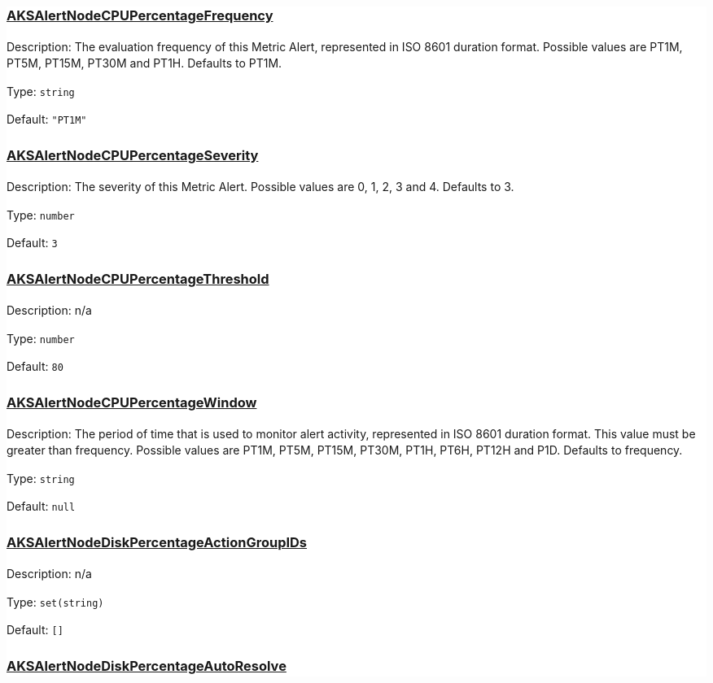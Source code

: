### <a name="input_AKSAlertNodeCPUPercentageFrequency"></a> [AKSAlertNodeCPUPercentageFrequency](#input\_AKSAlertNodeCPUPercentageFrequency)

Description: The evaluation frequency of this Metric Alert, represented in ISO 8601 duration format. Possible values are PT1M, PT5M, PT15M, PT30M and PT1H. Defaults to PT1M.

Type: `string`

Default: `"PT1M"`

### <a name="input_AKSAlertNodeCPUPercentageSeverity"></a> [AKSAlertNodeCPUPercentageSeverity](#input\_AKSAlertNodeCPUPercentageSeverity)

Description: The severity of this Metric Alert. Possible values are 0, 1, 2, 3 and 4. Defaults to 3.

Type: `number`

Default: `3`

### <a name="input_AKSAlertNodeCPUPercentageThreshold"></a> [AKSAlertNodeCPUPercentageThreshold](#input\_AKSAlertNodeCPUPercentageThreshold)

Description: n/a

Type: `number`

Default: `80`

### <a name="input_AKSAlertNodeCPUPercentageWindow"></a> [AKSAlertNodeCPUPercentageWindow](#input\_AKSAlertNodeCPUPercentageWindow)

Description: The period of time that is used to monitor alert activity, represented in ISO 8601 duration format. This value must be greater than frequency. Possible values are PT1M, PT5M, PT15M, PT30M, PT1H, PT6H, PT12H and P1D. Defaults to frequency.

Type: `string`

Default: `null`

### <a name="input_AKSAlertNodeDiskPercentageActionGroupIDs"></a> [AKSAlertNodeDiskPercentageActionGroupIDs](#input\_AKSAlertNodeDiskPercentageActionGroupIDs)

Description: n/a

Type: `set(string)`

Default: `[]`

### <a name="input_AKSAlertNodeDiskPercentageAutoResolve"></a> [AKSAlertNodeDiskPercentageAutoResolve](#input\_AKSAlertNodeDiskPercentageAutoResolve)
